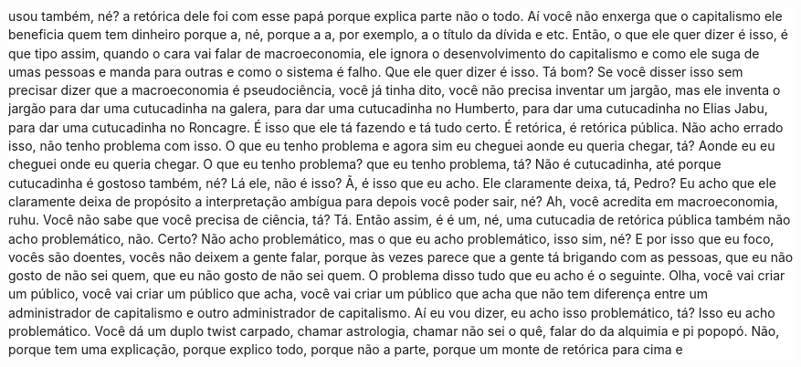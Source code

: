 usou também, né? a retórica dele foi com
esse papá porque explica parte não o
todo. Aí você não enxerga que o
capitalismo ele beneficia quem tem
dinheiro porque a, né, porque a a, por
exemplo, a o título da dívida e etc.
Então, o que ele quer dizer é isso, é
que tipo assim, quando o cara vai falar
de macroeconomia, ele ignora o
desenvolvimento do capitalismo e como
ele suga de umas pessoas e manda para
outras e como o sistema é falho. Que ele
quer dizer é isso. Tá bom? Se você
disser isso sem precisar dizer que a
macroeconomia é pseudociência, você já
tinha dito, você não precisa inventar um
jargão, mas ele inventa o jargão para
dar uma cutucadinha na galera, para dar
uma cutucadinha no Humberto, para dar
uma cutucadinha no Elias Jabu, para dar
uma cutucadinha no Roncagre. É isso que
ele tá fazendo e tá tudo certo. É
retórica, é retórica pública. Não acho
errado isso, não tenho problema com
isso. O que eu tenho problema e agora
sim eu cheguei aonde eu queria chegar,
tá? Aonde eu eu cheguei onde eu queria
chegar. O que eu tenho problema? que eu
tenho problema, tá? Não é cutucadinha,
até porque cutucadinha é gostoso também,
né? Lá ele, não é
isso? Ã, é isso que eu acho. Ele
claramente deixa, tá, Pedro? Eu acho que
ele claramente deixa de propósito a
interpretação ambígua para depois você
poder sair, né? Ah, você acredita em
macroeconomia, ruhu. Você não sabe que
você precisa de ciência, tá? Tá. Então
assim, é é um, né, uma cutucadia de
retórica pública também não acho
problemático, não. Certo? Não acho
problemático, mas o que eu acho
problemático, isso sim, né? E por isso
que eu foco, vocês são doentes, vocês
não deixem a gente falar, porque às
vezes parece que a gente tá brigando com
as pessoas, que eu não gosto de não sei
quem, que eu não gosto de não sei quem.
O problema disso tudo que eu acho é o
seguinte. Olha, você vai criar um
público, você vai criar um
público que acha, você vai criar um
público que acha que não tem diferença
entre um administrador de capitalismo e
outro administrador de capitalismo. Aí
eu vou dizer, eu acho isso problemático,
tá?
Isso eu acho
problemático. Você dá um duplo twist
carpado, chamar astrologia, chamar não
sei o quê, falar do da alquimia e pi
popopó. Não, porque tem uma explicação,
porque explico todo, porque não a parte,
porque um monte de retórica para cima e